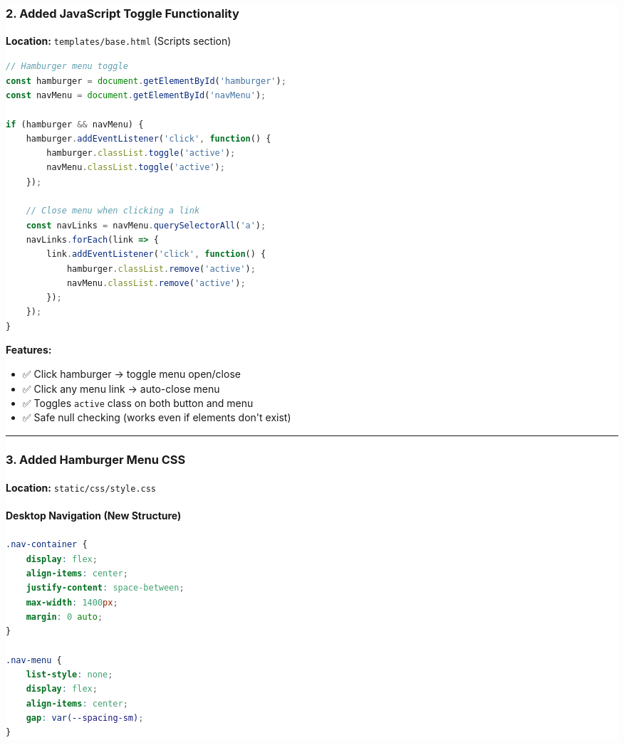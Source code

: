 ### 2. Added JavaScript Toggle Functionality
**Location:** `templates/base.html` (Scripts section)

```javascript
// Hamburger menu toggle
const hamburger = document.getElementById('hamburger');
const navMenu = document.getElementById('navMenu');

if (hamburger && navMenu) {
    hamburger.addEventListener('click', function() {
        hamburger.classList.toggle('active');
        navMenu.classList.toggle('active');
    });
    
    // Close menu when clicking a link
    const navLinks = navMenu.querySelectorAll('a');
    navLinks.forEach(link => {
        link.addEventListener('click', function() {
            hamburger.classList.remove('active');
            navMenu.classList.remove('active');
        });
    });
}
```

**Features:**
- ✅ Click hamburger → toggle menu open/close
- ✅ Click any menu link → auto-close menu
- ✅ Toggles `active` class on both button and menu
- ✅ Safe null checking (works even if elements don't exist)

---

### 3. Added Hamburger Menu CSS
**Location:** `static/css/style.css`

#### Desktop Navigation (New Structure)
```css
.nav-container {
    display: flex;
    align-items: center;
    justify-content: space-between;
    max-width: 1400px;
    margin: 0 auto;
}

.nav-menu {
    list-style: none;
    display: flex;
    align-items: center;
    gap: var(--spacing-sm);
}
```
